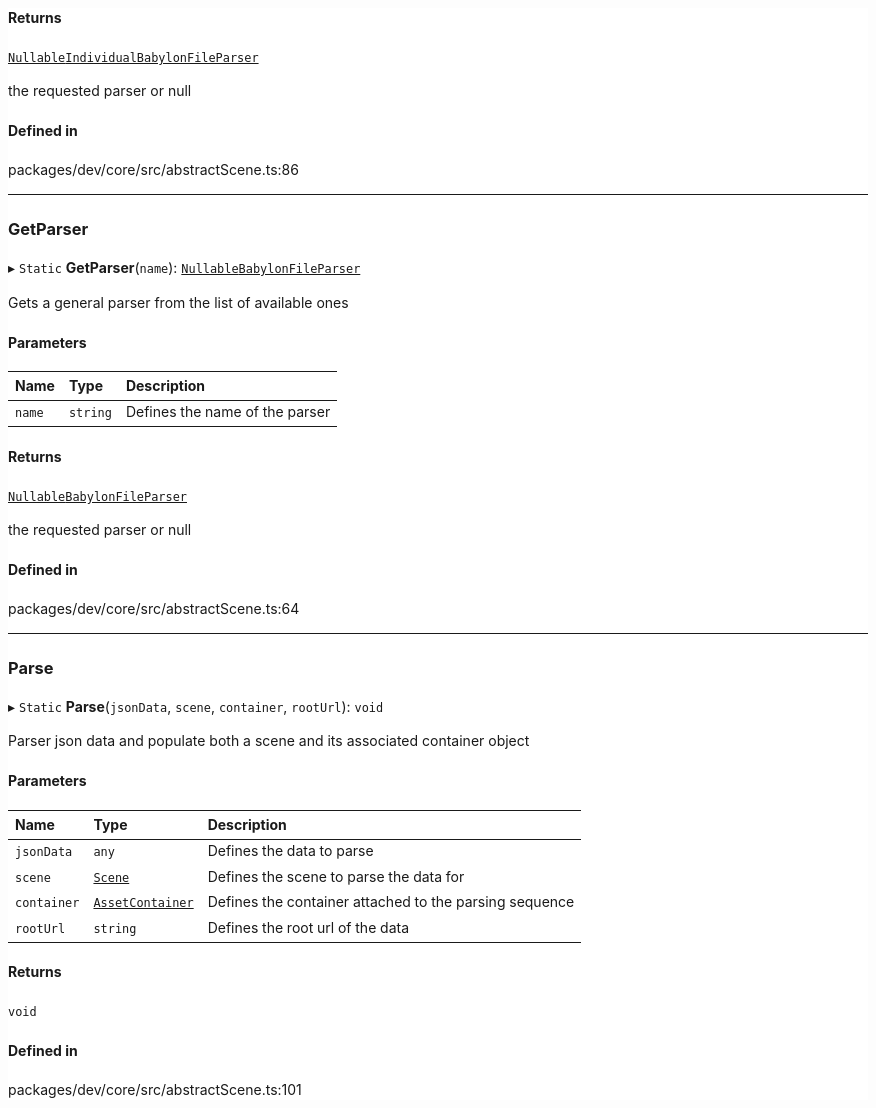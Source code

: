 #### Returns

[`Nullable`](../modules.md#nullable)[`IndividualBabylonFileParser`](../modules.md#individualbabylonfileparser)

the requested parser or null

#### Defined in

packages/dev/core/src/abstractScene.ts:86

___

### GetParser

▸ `Static` **GetParser**(`name`): [`Nullable`](../modules.md#nullable)[`BabylonFileParser`](../modules.md#babylonfileparser)

Gets a general parser from the list of available ones

#### Parameters

| Name | Type | Description |
| :------ | :------ | :------ |
| `name` | `string` | Defines the name of the parser |

#### Returns

[`Nullable`](../modules.md#nullable)[`BabylonFileParser`](../modules.md#babylonfileparser)

the requested parser or null

#### Defined in

packages/dev/core/src/abstractScene.ts:64

___

### Parse

▸ `Static` **Parse**(`jsonData`, `scene`, `container`, `rootUrl`): `void`

Parser json data and populate both a scene and its associated container object

#### Parameters

| Name | Type | Description |
| :------ | :------ | :------ |
| `jsonData` | `any` | Defines the data to parse |
| `scene` | [`Scene`](Scene.md) | Defines the scene to parse the data for |
| `container` | [`AssetContainer`](AssetContainer.md) | Defines the container attached to the parsing sequence |
| `rootUrl` | `string` | Defines the root url of the data |

#### Returns

`void`

#### Defined in

packages/dev/core/src/abstractScene.ts:101
